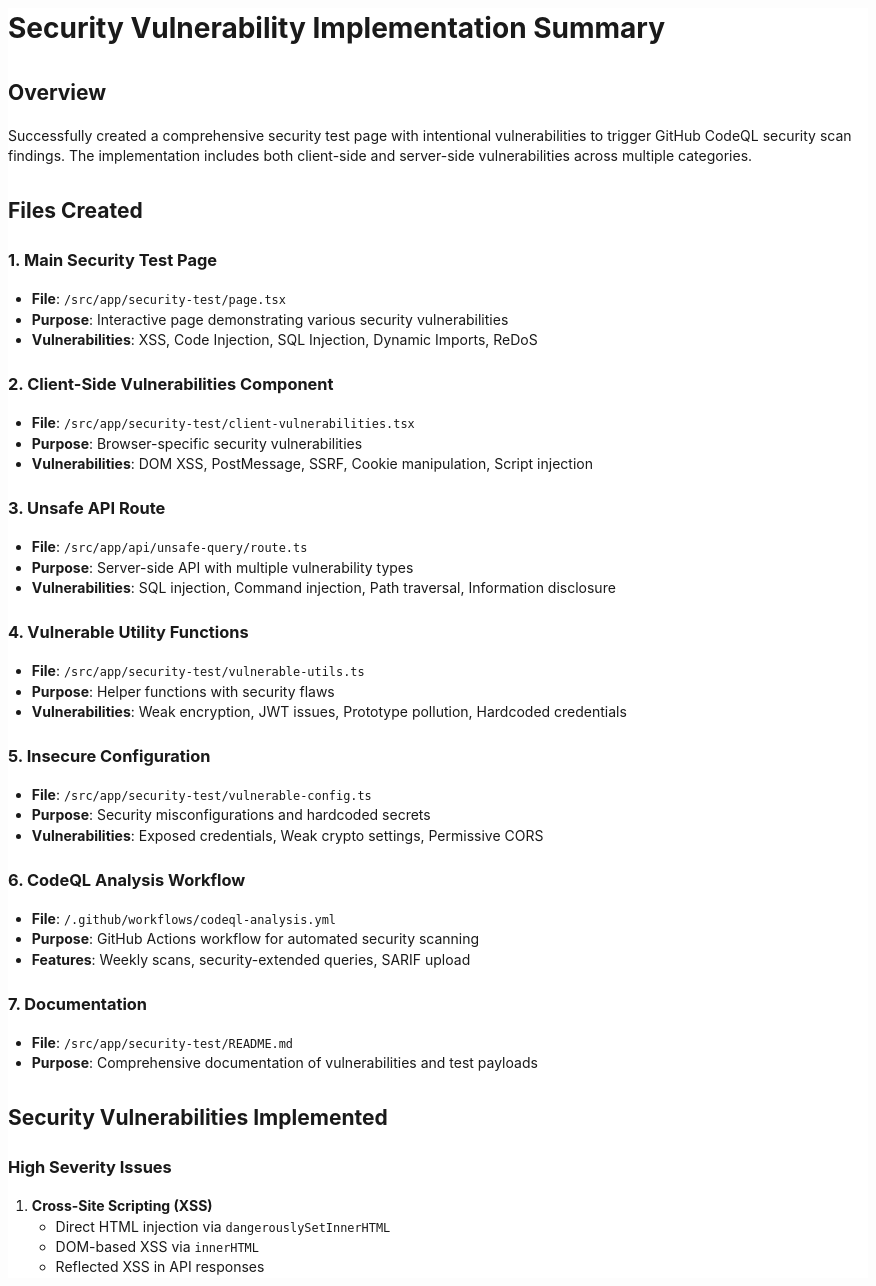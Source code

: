 # Security Vulnerability Implementation Summary

## Overview
Successfully created a comprehensive security test page with intentional vulnerabilities to trigger GitHub CodeQL security scan findings. The implementation includes both client-side and server-side vulnerabilities across multiple categories.

## Files Created

### 1. Main Security Test Page
- **File**: `/src/app/security-test/page.tsx`
- **Purpose**: Interactive page demonstrating various security vulnerabilities
- **Vulnerabilities**: XSS, Code Injection, SQL Injection, Dynamic Imports, ReDoS

### 2. Client-Side Vulnerabilities Component
- **File**: `/src/app/security-test/client-vulnerabilities.tsx`
- **Purpose**: Browser-specific security vulnerabilities
- **Vulnerabilities**: DOM XSS, PostMessage, SSRF, Cookie manipulation, Script injection

### 3. Unsafe API Route
- **File**: `/src/app/api/unsafe-query/route.ts`
- **Purpose**: Server-side API with multiple vulnerability types
- **Vulnerabilities**: SQL injection, Command injection, Path traversal, Information disclosure

### 4. Vulnerable Utility Functions
- **File**: `/src/app/security-test/vulnerable-utils.ts`
- **Purpose**: Helper functions with security flaws
- **Vulnerabilities**: Weak encryption, JWT issues, Prototype pollution, Hardcoded credentials

### 5. Insecure Configuration
- **File**: `/src/app/security-test/vulnerable-config.ts`
- **Purpose**: Security misconfigurations and hardcoded secrets
- **Vulnerabilities**: Exposed credentials, Weak crypto settings, Permissive CORS

### 6. CodeQL Analysis Workflow
- **File**: `/.github/workflows/codeql-analysis.yml`
- **Purpose**: GitHub Actions workflow for automated security scanning
- **Features**: Weekly scans, security-extended queries, SARIF upload

### 7. Documentation
- **File**: `/src/app/security-test/README.md`
- **Purpose**: Comprehensive documentation of vulnerabilities and test payloads

## Security Vulnerabilities Implemented

### High Severity Issues
1. **Cross-Site Scripting (XSS)**
   - Direct HTML injection via `dangerouslySetInnerHTML`
   - DOM-based XSS via `innerHTML`
   - Reflected XSS in API responses
